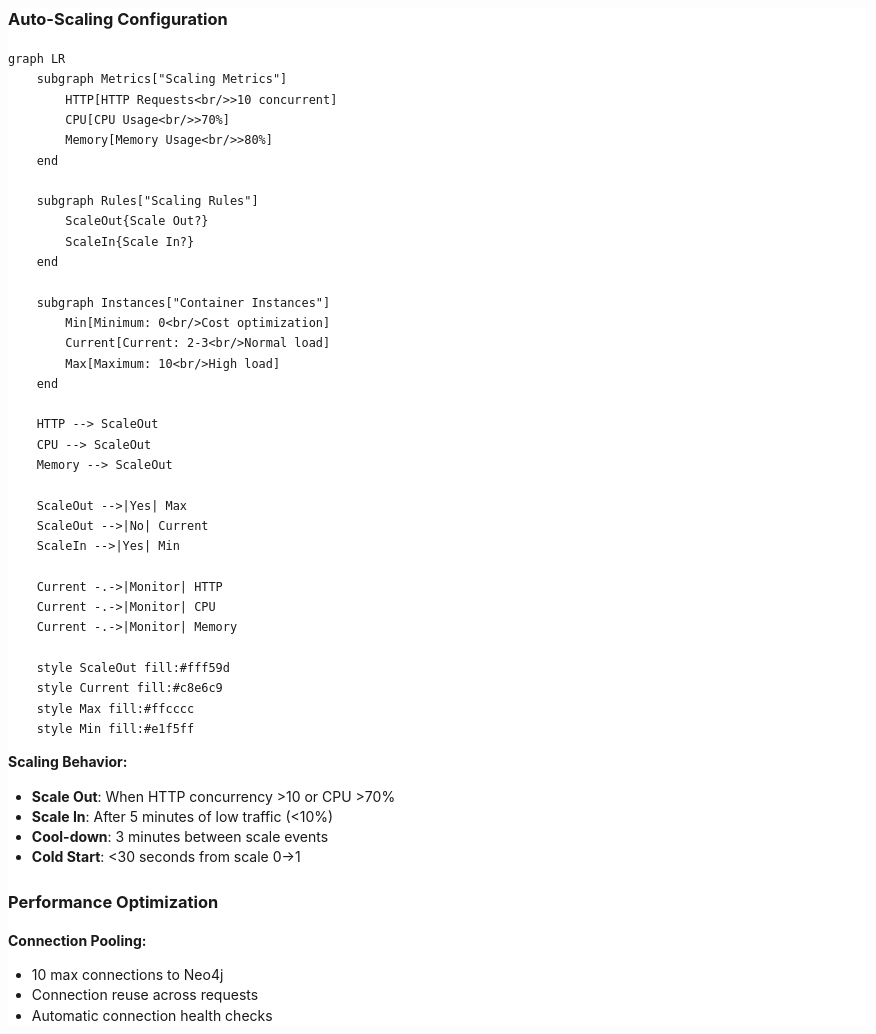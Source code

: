 ### Auto-Scaling Configuration

```mermaid
graph LR
    subgraph Metrics["Scaling Metrics"]
        HTTP[HTTP Requests<br/>>10 concurrent]
        CPU[CPU Usage<br/>>70%]
        Memory[Memory Usage<br/>>80%]
    end

    subgraph Rules["Scaling Rules"]
        ScaleOut{Scale Out?}
        ScaleIn{Scale In?}
    end

    subgraph Instances["Container Instances"]
        Min[Minimum: 0<br/>Cost optimization]
        Current[Current: 2-3<br/>Normal load]
        Max[Maximum: 10<br/>High load]
    end

    HTTP --> ScaleOut
    CPU --> ScaleOut
    Memory --> ScaleOut

    ScaleOut -->|Yes| Max
    ScaleOut -->|No| Current
    ScaleIn -->|Yes| Min

    Current -.->|Monitor| HTTP
    Current -.->|Monitor| CPU
    Current -.->|Monitor| Memory

    style ScaleOut fill:#fff59d
    style Current fill:#c8e6c9
    style Max fill:#ffcccc
    style Min fill:#e1f5ff
```

**Scaling Behavior:**
- **Scale Out**: When HTTP concurrency >10 or CPU >70%
- **Scale In**: After 5 minutes of low traffic (<10%)
- **Cool-down**: 3 minutes between scale events
- **Cold Start**: <30 seconds from scale 0→1

### Performance Optimization

**Connection Pooling:**
- 10 max connections to Neo4j
- Connection reuse across requests
- Automatic connection health checks
